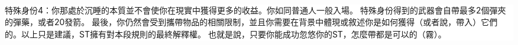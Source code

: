 特殊身份4：你那處於沉睡的本質並不會使你在現實中獲得更多的收益。你如同普通人一般入場。
特殊身份得到的武器會自帶最多2個彈夾的彈藥，或者20發箭。
最後，你仍然會受到攜帶物品的相關限制，並且你需要在背景中體現或敘述你是如何獲得（或者說，帶入）它們的。以上只是建議，ST擁有對本段規則的最終解釋權。
也就是說，只要你能成功忽悠你的ST，怎麼帶都是可以的（霧）。